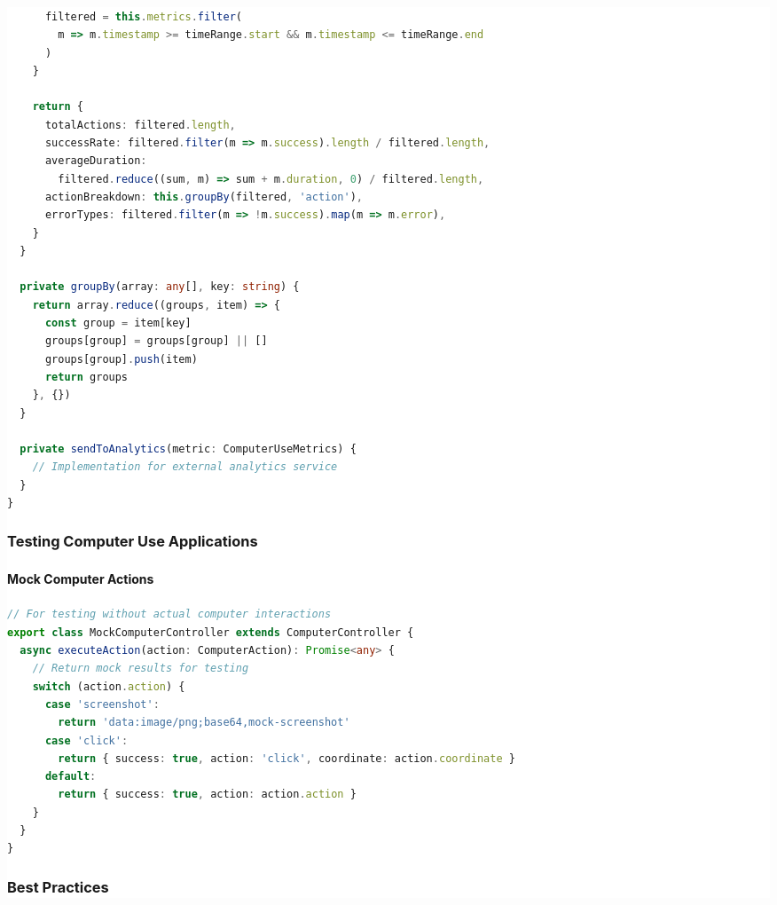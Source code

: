 ```typescript
      filtered = this.metrics.filter(
        m => m.timestamp >= timeRange.start && m.timestamp <= timeRange.end
      )
    }

    return {
      totalActions: filtered.length,
      successRate: filtered.filter(m => m.success).length / filtered.length,
      averageDuration:
        filtered.reduce((sum, m) => sum + m.duration, 0) / filtered.length,
      actionBreakdown: this.groupBy(filtered, 'action'),
      errorTypes: filtered.filter(m => !m.success).map(m => m.error),
    }
  }

  private groupBy(array: any[], key: string) {
    return array.reduce((groups, item) => {
      const group = item[key]
      groups[group] = groups[group] || []
      groups[group].push(item)
      return groups
    }, {})
  }

  private sendToAnalytics(metric: ComputerUseMetrics) {
    // Implementation for external analytics service
  }
}
```

### Testing Computer Use Applications

#### Mock Computer Actions

```typescript
// For testing without actual computer interactions
export class MockComputerController extends ComputerController {
  async executeAction(action: ComputerAction): Promise<any> {
    // Return mock results for testing
    switch (action.action) {
      case 'screenshot':
        return 'data:image/png;base64,mock-screenshot'
      case 'click':
        return { success: true, action: 'click', coordinate: action.coordinate }
      default:
        return { success: true, action: action.action }
    }
  }
}
```

### Best Practices
